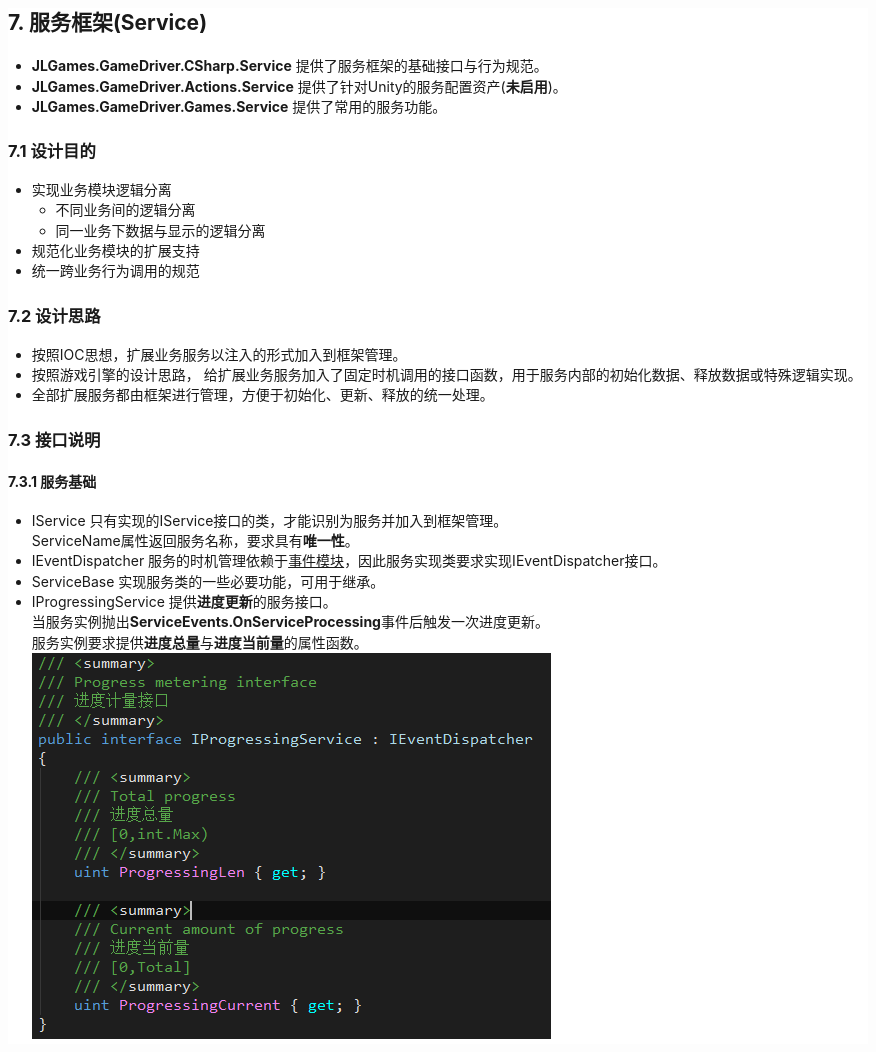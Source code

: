 ## 7. 服务框架(Service)
+ **JLGames.GameDriver.CSharp.Service** 提供了服务框架的基础接口与行为规范。
+ **JLGames.GameDriver.Actions.Service** 提供了针对Unity的服务配置资产(**未启用**)。
+ **JLGames.GameDriver.Games.Service** 提供了常用的服务功能。

### 7.1 设计目的
+ 实现业务模块逻辑分离
  + 不同业务间的逻辑分离
  + 同一业务下数据与显示的逻辑分离
+ 规范化业务模块的扩展支持
+ 统一跨业务行为调用的规范

### 7.2 设计思路
+ 按照IOC思想，扩展业务服务以注入的形式加入到框架管理。
+ 按照游戏引擎的设计思路， 给扩展业务服务加入了固定时机调用的接口函数，用于服务内部的初始化数据、释放数据或特殊逻辑实现。
+ 全部扩展服务都由框架进行管理，方便于初始化、更新、释放的统一处理。

### 7.3 接口说明

#### 7.3.1 服务基础
+ IService
  只有实现的IService接口的类，才能识别为服务并加入到框架管理。  
  ServiceName属性返回服务名称，要求具有**唯一性**。  
+ IEventDispatcher
  服务的时机管理依赖于[事件模块]()，因此服务实现类要求实现IEventDispatcher接口。  
+ ServiceBase
  实现服务类的一些必要功能，可用于继承。  
+ IProgressingService
  提供**进度更新**的服务接口。  
  当服务实例抛出**ServiceEvents.OnServiceProcessing**事件后触发一次进度更新。  
  服务实例要求提供**进度总量**与**进度当前量**的属性函数。  
  ![image](assets/img/service_4.png)  
